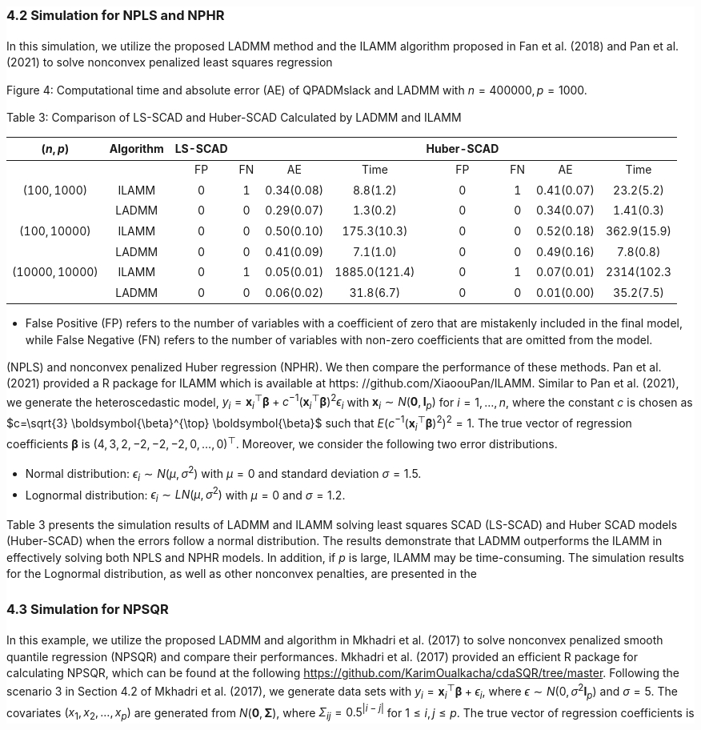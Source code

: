 ### 4.2 Simulation for NPLS and NPHR

In this simulation, we utilize the proposed LADMM method and the ILAMM algorithm proposed in Fan et al. (2018) and Pan et al. (2021) to solve nonconvex penalized least squares regression


Figure 4: Computational time and absolute error (AE) of QPADMslack and LADMM with $n=400000, p=1000$.

Table 3: Comparison of LS-SCAD and Huber-SCAD Calculated by LADMM and ILAMM

| $(n, p)$ | Algorithm | LS-SCAD |  |  |  | Huber-SCAD |  |  |  |
| :---: | :---: | :---: | :---: | :---: | :---: | :---: | :---: | :---: | :---: |
|  |  | FP | FN | $\mathrm{AE}$ | Time | $\mathrm{FP}$ | FN | $\mathrm{AE}$ | Time |
| $(100,1000)$ | ILAMM | 0 | 1 | $0.34(0.08)$ | $8.8(1.2)$ | 0 | 1 | $0.41(0.07)$ | $23.2(5.2)$ |
|  | LADMM | 0 | 0 | $0.29(0.07)$ | $1.3(0.2)$ | 0 | 0 | $0.34(0.07)$ | $1.41(0.3)$ |
| $(100,10000)$ | ILAMM | 0 | 0 | $0.50(0.10)$ | $175.3(10.3)$ | 0 | 0 | $0.52(0.18)$ | $362.9(15.9)$ |
|  | LADMM | 0 | 0 | $0.41(0.09)$ | $7.1(1.0)$ | 0 | 0 | $0.49(0.16)$ | $7.8(0.8)$ |
| $(10000,10000)$ | ILAMM | 0 | 1 | $0.05(0.01)$ | 1885.0(121.4) | 0 | 1 | $0.07(0.01)$ | $2314(102.3$ |
|  | LADMM | 0 | 0 | $0.06(0.02)$ | $31.8(6.7)$ | 0 | 0 | $0.01(0.00)$ | $35.2(7.5)$ |

* False Positive (FP) refers to the number of variables with a coefficient of zero that are mistakenly included in the final model, while False Negative (FN) refers to the number of variables with non-zero coefficients that are omitted from the model.

(NPLS) and nonconvex penalized Huber regression (NPHR). We then compare the performance of these methods. Pan et al. (2021) provided a R package for ILAMM which is available at https: //github.com/XiaoouPan/ILAMM. Similar to Pan et al. (2021), we generate the heteroscedastic model, $y_{i}=\boldsymbol{x}_{i}^{\top} \boldsymbol{\beta}+c^{-1}\left(\boldsymbol{x}_{i}^{\top} \boldsymbol{\beta}\right)^{2} \epsilon_{i}$ with $\boldsymbol{x}_{i} \sim N\left(\mathbf{0}, \boldsymbol{I}_{p}\right)$ for $i=1, \ldots, n$, where the constant $c$ is chosen as $c=\sqrt{3} \boldsymbol{\beta}^{\top} \boldsymbol{\beta}$ such that $E\left(c^{-1}\left(\boldsymbol{x}_{i}^{\top} \boldsymbol{\beta}\right)^{2}\right)^{2}=1$. The true vector of regression coefficients $\boldsymbol{\beta}$ is $(4,3,2,-2,-2,-2,0, \ldots, 0)^{\top}$. Moreover, we consider the following two error distributions.

- Normal distribution: $\epsilon_{i} \sim N\left(\mu, \sigma^{2}\right)$ with $\mu=0$ and standard deviation $\sigma=1.5$.
- Lognormal distribution: $\epsilon_{i} \sim L N\left(\mu, \sigma^{2}\right)$ with $\mu=0$ and $\sigma=1.2$.

Table 3 presents the simulation results of LADMM and ILAMM solving least squares SCAD (LS-SCAD) and Huber SCAD models (Huber-SCAD) when the errors follow a normal distribution. The results demonstrate that LADMM outperforms the ILAMM in effectively solving both NPLS and NPHR models. In addition, if $p$ is large, ILAMM may be time-consuming. The simulation results for the Lognormal distribution, as well as other nonconvex penalties, are presented in the

### 4.3 Simulation for NPSQR

In this example, we utilize the proposed LADMM and algorithm in Mkhadri et al. (2017) to solve nonconvex penalized smooth quantile regression (NPSQR) and compare their performances. Mkhadri et al. (2017) provided an efficient R package for calculating NPSQR, which can be found at the following https://github.com/KarimOualkacha/cdaSQR/tree/master. Following the scenario 3 in Section 4.2 of Mkhadri et al. (2017), we generate data sets with $y_{i}=\boldsymbol{x}_{i}^{\top} \boldsymbol{\beta}+\epsilon_{i}$, where $\epsilon \sim N\left(0, \sigma^{2} \boldsymbol{I}_{p}\right)$ and $\sigma=5$. The covariates $\left(x_{1}, x_{2}, \ldots, x_{p}\right)$ are generated from $N(\mathbf{0}, \boldsymbol{\Sigma})$, where $\Sigma_{i j}=0.5^{|i-j|}$ for $1 \leq i, j \leq p$. The true vector of regression coefficients is
